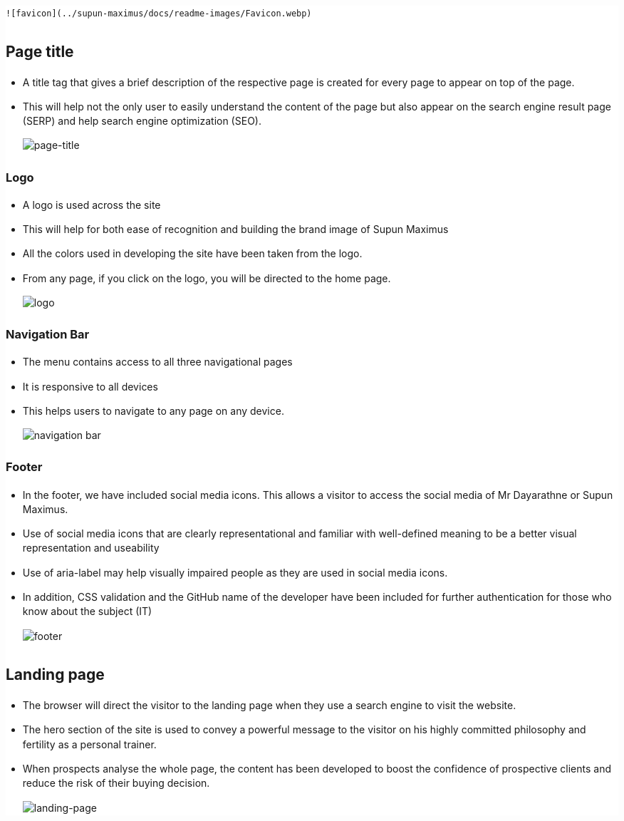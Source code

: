     ![favicon](../supun-maximus/docs/readme-images/Favicon.webp)

## Page title

- A title tag that gives a brief description of the respective page is created for every page to appear on top of the page.
- This will help not the only user to easily understand the content of the page but also appear on the search engine result page (SERP) and help search engine optimization (SEO).

    ![page-title](../supun-maximus/docs/readme-images/page-title.webp)

### Logo
- A logo is used across the site 
- This will help for both ease of recognition and building the brand image of Supun Maximus
- All the colors used in developing the site have been taken from the logo.
- From any page, if you click on the logo, you will be directed to the home page.

    ![logo](../supun-maximus/docs/readme-images/logo.webp)

### Navigation Bar

- The menu contains access to all three navigational pages
- It is responsive to all devices
- This helps users to navigate to any page on any device.

    ![navigation bar](../supun-maximus/docs/readme-images/Nav-bar.webp)

### Footer
- In the footer, we have included social media icons. This allows a visitor to access the social media of Mr Dayarathne or Supun Maximus.
- Use of social media icons that are clearly representational and familiar with well-defined meaning to be a better visual representation and useability  
- Use of aria-label may help visually impaired people as they are used in social media icons.
- In addition, CSS validation and the GitHub name of the developer have been included for further authentication for those who know about the subject (IT)

    ![footer](../supun-maximus/docs/readme-images/footer.webp)

## Landing page

- The browser will direct the visitor to the landing page when they use a search engine to visit the website. 
- The hero section of the site is used to convey a powerful message to the visitor on his highly committed philosophy and fertility as a personal trainer.
- When prospects analyse the whole page, the content has been developed to boost the confidence of prospective clients and reduce the risk of their buying decision.

    ![landing-page](../supun-maximus/docs/readme-images/landing-page.webp)
